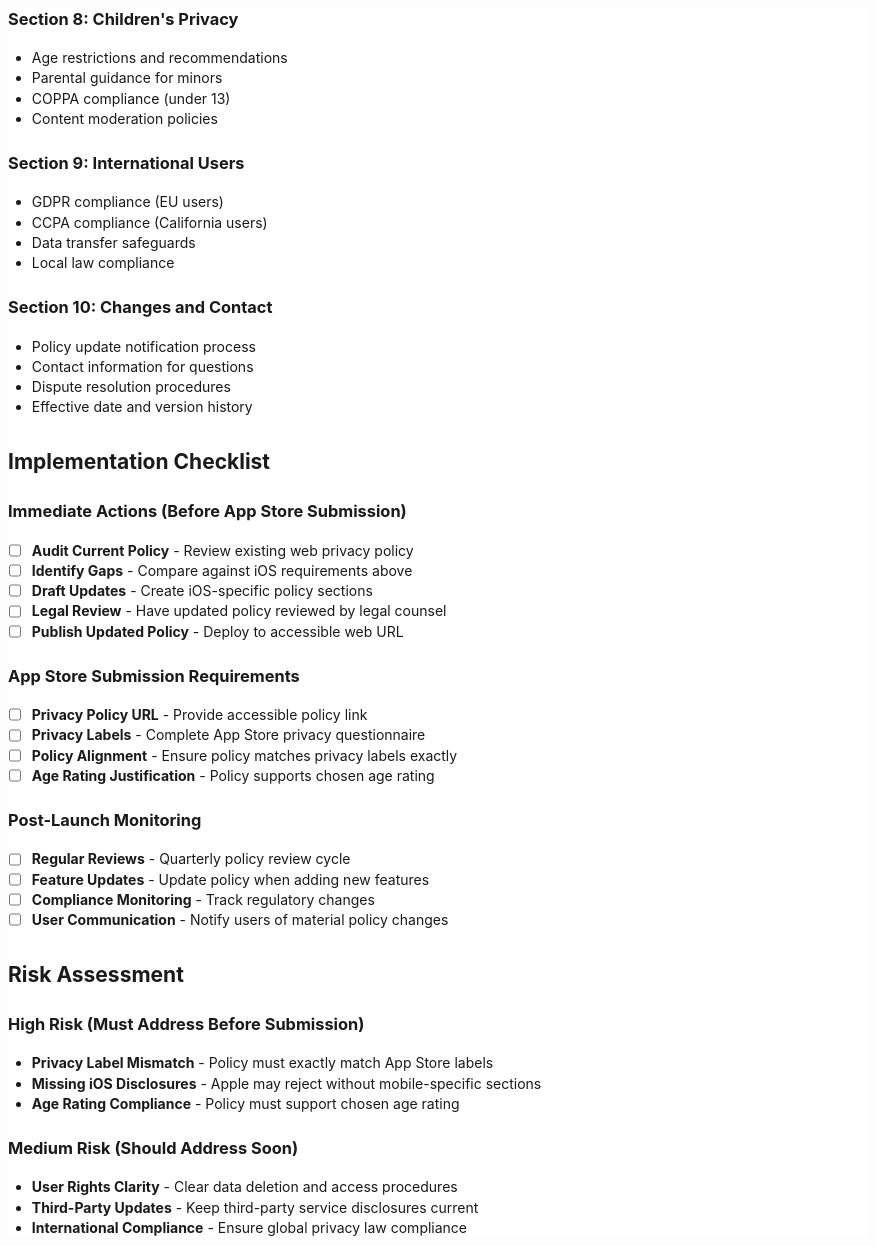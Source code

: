 ### Section 8: Children's Privacy
- Age restrictions and recommendations
- Parental guidance for minors
- COPPA compliance (under 13)
- Content moderation policies

### Section 9: International Users
- GDPR compliance (EU users)
- CCPA compliance (California users)
- Data transfer safeguards
- Local law compliance

### Section 10: Changes and Contact
- Policy update notification process
- Contact information for questions
- Dispute resolution procedures
- Effective date and version history

## Implementation Checklist

### Immediate Actions (Before App Store Submission)
- [ ] **Audit Current Policy** - Review existing web privacy policy
- [ ] **Identify Gaps** - Compare against iOS requirements above
- [ ] **Draft Updates** - Create iOS-specific policy sections
- [ ] **Legal Review** - Have updated policy reviewed by legal counsel
- [ ] **Publish Updated Policy** - Deploy to accessible web URL

### App Store Submission Requirements
- [ ] **Privacy Policy URL** - Provide accessible policy link
- [ ] **Privacy Labels** - Complete App Store privacy questionnaire
- [ ] **Policy Alignment** - Ensure policy matches privacy labels exactly
- [ ] **Age Rating Justification** - Policy supports chosen age rating

### Post-Launch Monitoring
- [ ] **Regular Reviews** - Quarterly policy review cycle
- [ ] **Feature Updates** - Update policy when adding new features
- [ ] **Compliance Monitoring** - Track regulatory changes
- [ ] **User Communication** - Notify users of material policy changes

## Risk Assessment

### High Risk (Must Address Before Submission)
- **Privacy Label Mismatch** - Policy must exactly match App Store labels
- **Missing iOS Disclosures** - Apple may reject without mobile-specific sections
- **Age Rating Compliance** - Policy must support chosen age rating

### Medium Risk (Should Address Soon)
- **User Rights Clarity** - Clear data deletion and access procedures
- **Third-Party Updates** - Keep third-party service disclosures current
- **International Compliance** - Ensure global privacy law compliance
